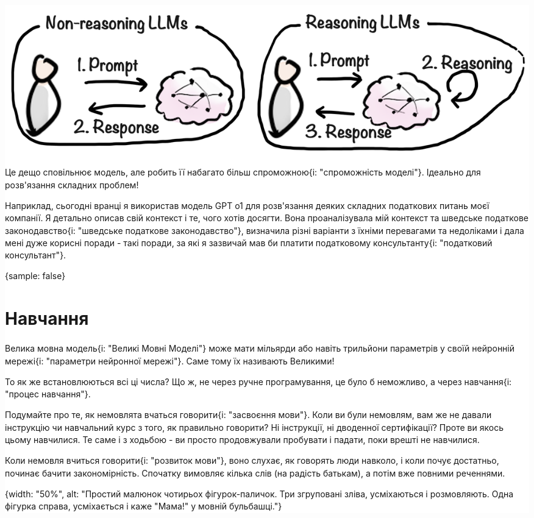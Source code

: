 ![](resources/040-reasoning.png)

Це дещо сповільнює модель, але робить її набагато більш спроможною{i: "спроможність моделі"}. Ідеально для розв'язання складних проблем!

Наприклад, сьогодні вранці я використав модель GPT o1 для розв'язання деяких складних податкових питань моєї компанії. Я детально описав свій контекст і те, чого хотів досягти. Вона проаналізувала мій контекст та шведське податкове законодавство{i: "шведське податкове законодавство"}, визначила різні варіанти з їхніми перевагами та недоліками і дала мені дуже корисні поради - такі поради, за які я зазвичай мав би платити податковому консультанту{i: "податковий консультант"}.



{sample: false}

# Навчання

Велика мовна модель{i: "Великі Мовні Моделі"} може мати мільярди або навіть трильйони параметрів у своїй нейронній мережі{i: "параметри нейронної мережі"}. Саме тому їх називають Великими!

То як же встановлюються всі ці числа? Що ж, не через ручне програмування, це було б неможливо, а через навчання{i: "процес навчання"}.

Подумайте про те, як немовлята вчаться говорити{i: "засвоєння мови"}. Коли ви були немовлям, вам же не давали інструкцію чи навчальний курс з того, як правильно говорити? Ні інструкції, ні дводенної сертифікації? Проте ви якось цьому навчилися. Те саме і з ходьбою - ви просто продовжували пробувати і падати, поки врешті не навчилися.

Коли немовля вчиться говорити{i: "розвиток мови"}, воно слухає, як говорять люди навколо, і коли почує достатньо, починає бачити закономірність. Спочатку вимовляє кілька слів (на радість батькам), а потім вже повними реченнями.

{width: "50%", alt: "Простий малюнок чотирьох фігурок-паличок. Три згруповані зліва, усміхаються і розмовляють. Одна фігурка справа, усміхається і каже "Мама!" у мовній бульбашці."}